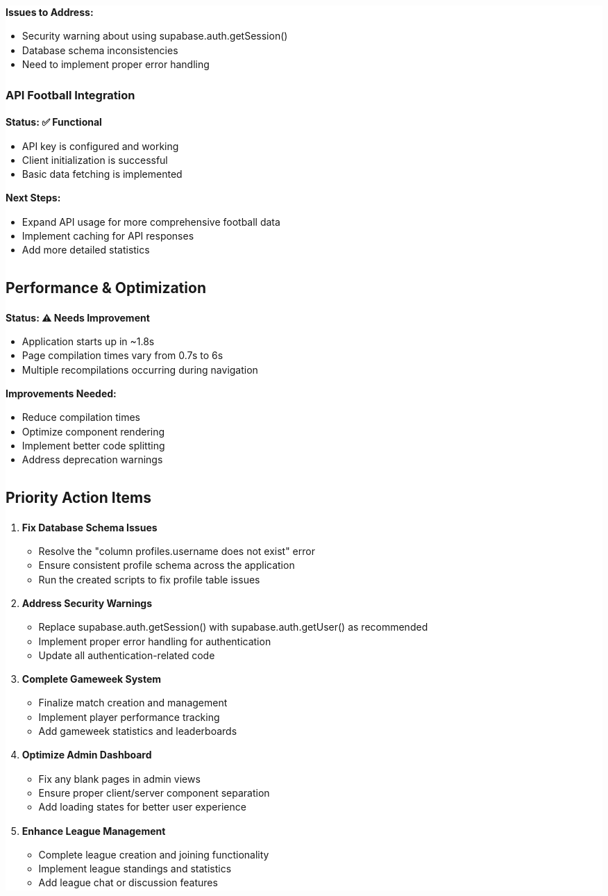 **Issues to Address:**
- Security warning about using supabase.auth.getSession()
- Database schema inconsistencies
- Need to implement proper error handling

### API Football Integration
**Status: ✅ Functional**
- API key is configured and working
- Client initialization is successful
- Basic data fetching is implemented

**Next Steps:**
- Expand API usage for more comprehensive football data
- Implement caching for API responses
- Add more detailed statistics

## Performance & Optimization
**Status: ⚠️ Needs Improvement**
- Application starts up in ~1.8s
- Page compilation times vary from 0.7s to 6s
- Multiple recompilations occurring during navigation

**Improvements Needed:**
- Reduce compilation times
- Optimize component rendering
- Implement better code splitting
- Address deprecation warnings

## Priority Action Items

1. **Fix Database Schema Issues**
   - Resolve the "column profiles.username does not exist" error
   - Ensure consistent profile schema across the application
   - Run the created scripts to fix profile table issues

2. **Address Security Warnings**
   - Replace supabase.auth.getSession() with supabase.auth.getUser() as recommended
   - Implement proper error handling for authentication
   - Update all authentication-related code

3. **Complete Gameweek System**
   - Finalize match creation and management
   - Implement player performance tracking
   - Add gameweek statistics and leaderboards

4. **Optimize Admin Dashboard**
   - Fix any blank pages in admin views
   - Ensure proper client/server component separation
   - Add loading states for better user experience

5. **Enhance League Management**
   - Complete league creation and joining functionality
   - Implement league standings and statistics
   - Add league chat or discussion features
